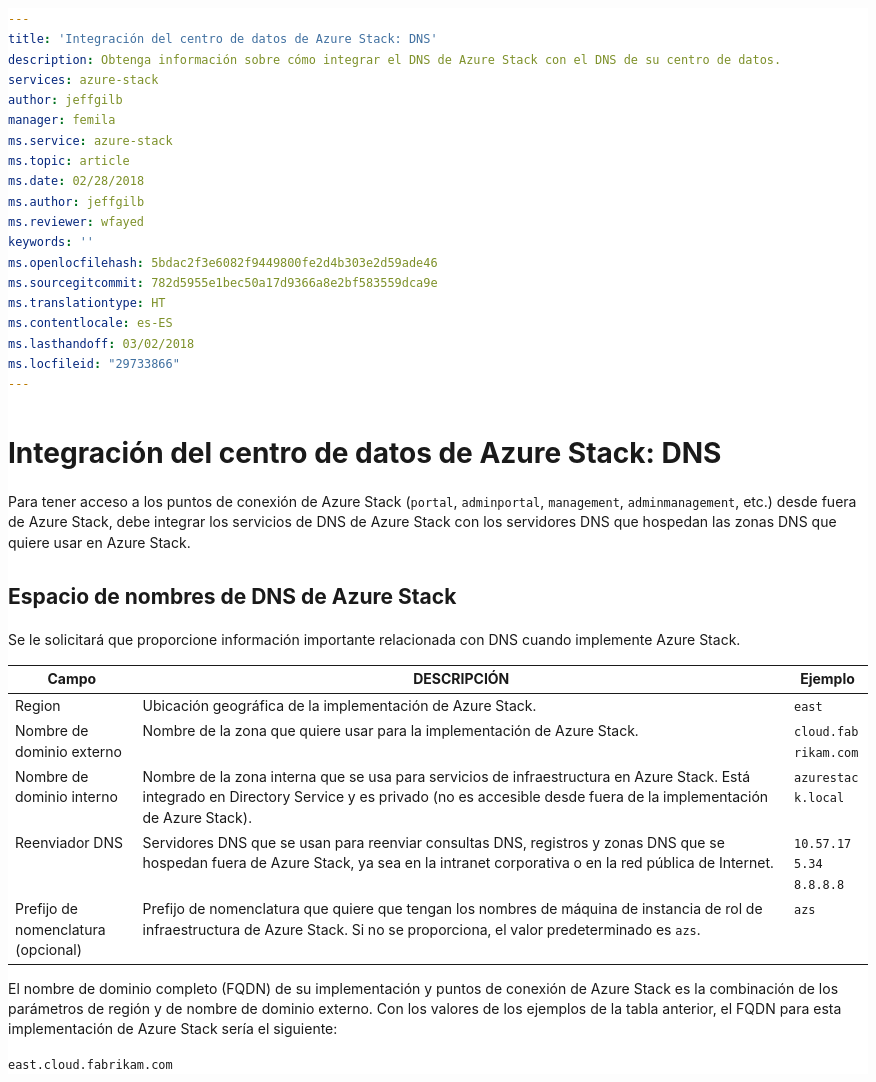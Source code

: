```yaml
---
title: 'Integración del centro de datos de Azure Stack: DNS'
description: Obtenga información sobre cómo integrar el DNS de Azure Stack con el DNS de su centro de datos.
services: azure-stack
author: jeffgilb
manager: femila
ms.service: azure-stack
ms.topic: article
ms.date: 02/28/2018
ms.author: jeffgilb
ms.reviewer: wfayed
keywords: ''
ms.openlocfilehash: 5bdac2f3e6082f9449800fe2d4b303e2d59ade46
ms.sourcegitcommit: 782d5955e1bec50a17d9366a8e2bf583559dca9e
ms.translationtype: HT
ms.contentlocale: es-ES
ms.lasthandoff: 03/02/2018
ms.locfileid: "29733866"
---
```

# <a name="azure-stack-datacenter-integration---dns"></a>Integración del centro de datos de Azure Stack: DNS
Para tener acceso a los puntos de conexión de Azure Stack (`portal`, `adminportal`, `management`, `adminmanagement`, etc.) desde fuera de Azure Stack, debe integrar los servicios de DNS de Azure Stack con los servidores DNS que hospedan las zonas DNS que quiere usar en Azure Stack.

## <a name="azure-stack-dns-namespace"></a>Espacio de nombres de DNS de Azure Stack
Se le solicitará que proporcione información importante relacionada con DNS cuando implemente Azure Stack.


|Campo  |DESCRIPCIÓN  |Ejemplo|
|---------|---------|---------|
|Region|Ubicación geográfica de la implementación de Azure Stack.|`east`|
|Nombre de dominio externo|Nombre de la zona que quiere usar para la implementación de Azure Stack.|`cloud.fabrikam.com`|
|Nombre de dominio interno|Nombre de la zona interna que se usa para servicios de infraestructura en Azure Stack.  Está integrado en Directory Service y es privado (no es accesible desde fuera de la implementación de Azure Stack).|`azurestack.local`|
|Reenviador DNS|Servidores DNS que se usan para reenviar consultas DNS, registros y zonas DNS que se hospedan fuera de Azure Stack, ya sea en la intranet corporativa o en la red pública de Internet.|`10.57.175.34`<br>`8.8.8.8`|
|Prefijo de nomenclatura (opcional)|Prefijo de nomenclatura que quiere que tengan los nombres de máquina de instancia de rol de infraestructura de Azure Stack.  Si no se proporciona, el valor predeterminado es `azs`.|`azs`|

El nombre de dominio completo (FQDN) de su implementación y puntos de conexión de Azure Stack es la combinación de los parámetros de región y de nombre de dominio externo. Con los valores de los ejemplos de la tabla anterior, el FQDN para esta implementación de Azure Stack sería el siguiente:

`east.cloud.fabrikam.com`
